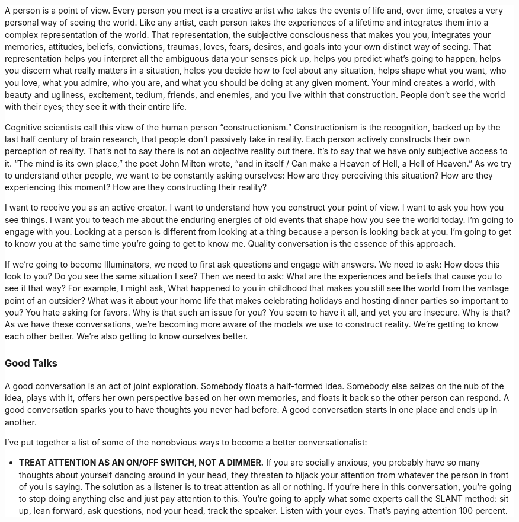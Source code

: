 A person is a point of view. Every person you meet is a creative artist who takes the events of life and, over time, creates a very personal way of seeing the world. Like any artist, each person takes the experiences of a lifetime and integrates them into a complex representation of the world. That representation, the subjective consciousness that makes you you, integrates your memories, attitudes, beliefs, convictions, traumas, loves, fears, desires, and goals into your own distinct way of seeing. That representation helps you interpret all the ambiguous data your senses pick up, helps you predict what’s going to happen, helps you discern what really matters in a situation, helps you decide how to feel about any situation, helps shape what you want, who you love, what you admire, who you are, and what you should be doing at any given moment. Your mind creates a world, with beauty and ugliness, excitement, tedium, friends, and enemies, and you live within that construction. People don’t see the world with their eyes; they see it with their entire life.

Cognitive scientists call this view of the human person “constructionism.” Constructionism is the recognition, backed up by the last half century of brain research, that people don’t passively take in reality. Each person actively constructs their own perception of reality. That’s not to say there is not an objective reality out there. It’s to say that we have only subjective access to it. “The mind is its own place,” the poet John Milton wrote, “and in itself / Can make a Heaven of Hell, a Hell of Heaven.” As we try to understand other people, we want to be constantly asking ourselves: How are they perceiving this situation? How are they experiencing this moment? How are they constructing their reality?

I want to receive you as an active creator. I want to understand how you construct your point of view. I want to ask you how you see things. I want you to teach me about the enduring energies of old events that shape how you see the world today. I’m going to engage with you. Looking at a person is different from looking at a thing because a person is looking back at you. I’m going to get to know you at the same time you’re going to get to know me. Quality conversation is the essence of this approach.

If we’re going to become Illuminators, we need to first ask questions and engage with answers. We need to ask: How does this look to you? Do you see the same situation I see? Then we need to ask: What are the experiences and beliefs that cause you to see it that way? For example, I might ask, What happened to you in childhood that makes you still see the world from the vantage point of an outsider? What was it about your home life that makes celebrating holidays and hosting dinner parties so important to you? You hate asking for favors. Why is that such an issue for you? You seem to have it all, and yet you are insecure. Why is that? As we have these conversations, we’re becoming more aware of the models we use to construct reality. We’re getting to know each other better. We’re also getting to know ourselves better.

### Good Talks

A good conversation is an act of joint exploration. Somebody floats a half-formed idea. Somebody else seizes on the nub of the idea, plays with it, offers her own perspective based on her own memories, and floats it back so the other person can respond. A good conversation sparks you to have thoughts you never had before. A good conversation starts in one place and ends up in another.

I’ve put together a list of some of the nonobvious ways to become a better conversationalist:

- **TREAT ATTENTION AS AN ON/OFF SWITCH, NOT A DIMMER.** If you are socially anxious, you probably have so many thoughts about yourself dancing around in your head, they threaten to hijack your attention from whatever the person in front of you is saying. The solution as a listener is to treat attention as all or nothing. If you’re here in this conversation, you’re going to stop doing anything else and just pay attention to this. You’re going to apply what some experts call the SLANT method: sit up, lean forward, ask questions, nod your head, track the speaker. Listen with your eyes. That’s paying attention 100 percent.
